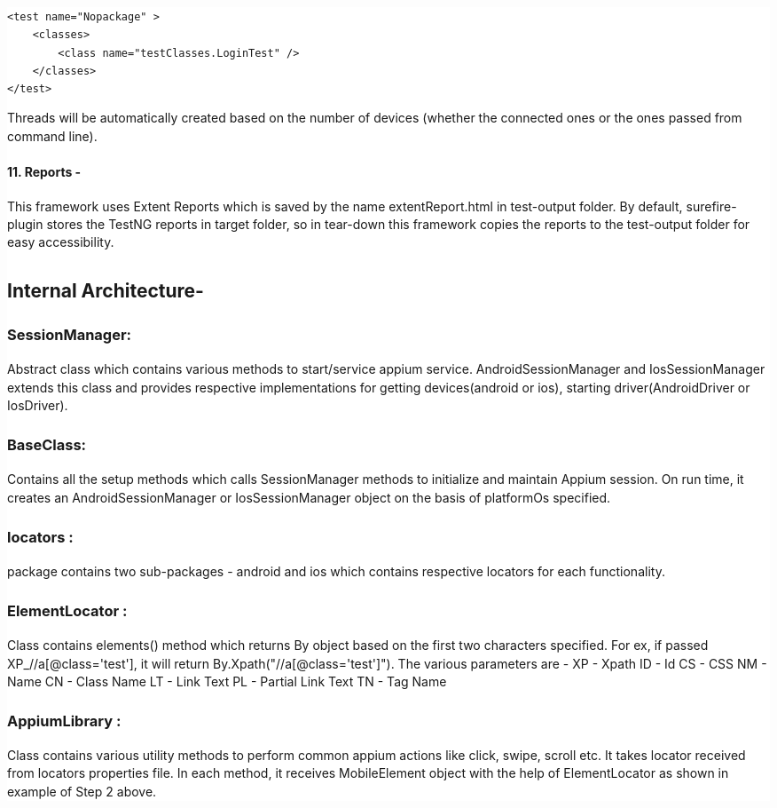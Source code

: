     <test name="Nopackage" >
        <classes>
            <class name="testClasses.LoginTest" />
        </classes>
    </test>
    
    
 Threads will be automatically created based on the number of devices (whether the connected ones or the ones passed from command line).
  

#### 11. Reports -
   This framework uses Extent Reports which is saved by the name extentReport.html in test-output folder. By default, surefire-plugin stores
   the TestNG reports in target folder, so in tear-down this framework copies the reports to the test-output folder for easy accessibility.

## Internal Architecture-
 
### SessionManager:
   Abstract class which contains various methods to start/service appium service. AndroidSessionManager and IosSessionManager extends this class
   and provides respective implementations for getting devices(android or ios), starting driver(AndroidDriver or IosDriver).
 
### BaseClass:
   Contains all the setup methods which calls SessionManager methods to initialize and maintain Appium session. On run time, it creates an AndroidSessionManager
   or IosSessionManager object on the basis of platformOs specified.
 
### locators :
   package contains two sub-packages - android and ios which contains respective locators for each functionality.
 
### ElementLocator :
   Class contains elements() method which returns By object based on the first two characters specified. 
   For ex, if passed XP_//a[@class='test'], it will return By.Xpath("//a[@class='test']").
   The various parameters are -
   XP - Xpath
   ID - Id
   CS - CSS
   NM - Name
   CN - Class Name
   LT - Link Text
   PL - Partial Link Text
   TN - Tag Name
 
### AppiumLibrary :
   Class contains various utility methods to perform common appium actions like click, swipe, scroll etc.
   It takes locator received from locators properties file. In each method, it receives MobileElement object with the help of ElementLocator
   as shown in example of Step 2 above. 
 